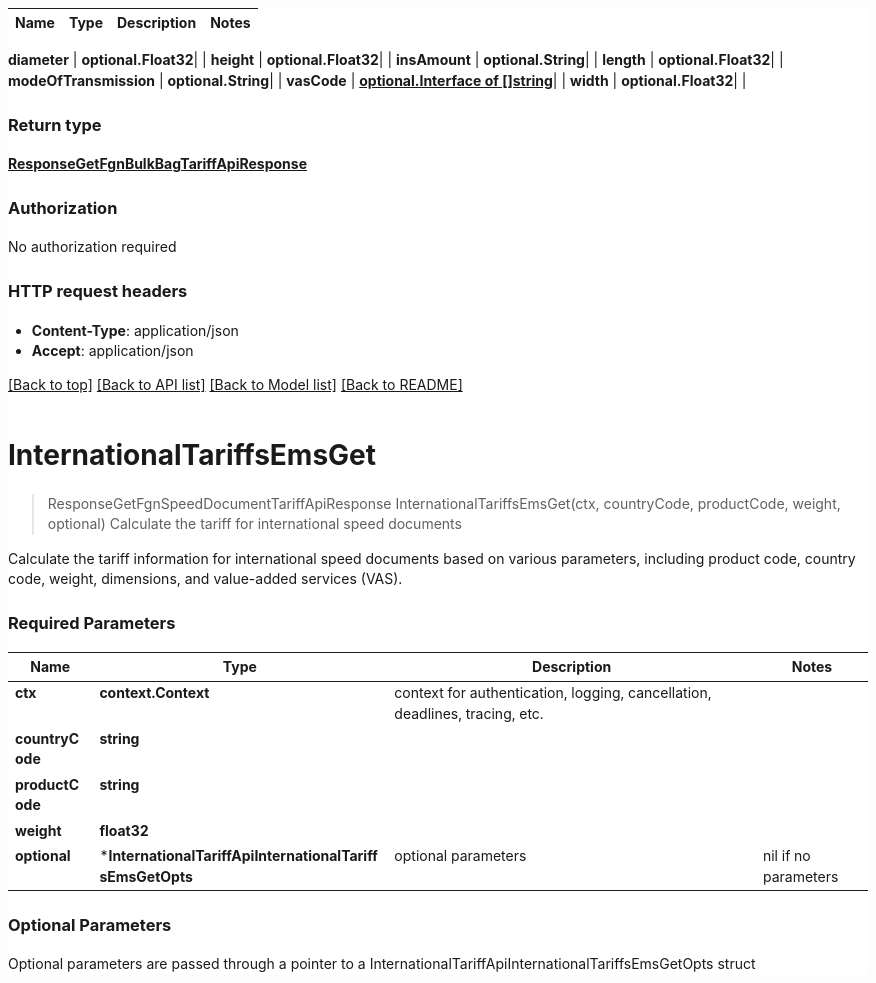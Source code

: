 Name | Type | Description  | Notes
------------- | ------------- | ------------- | -------------



 **diameter** | **optional.Float32**|  | 
 **height** | **optional.Float32**|  | 
 **insAmount** | **optional.String**|  | 
 **length** | **optional.Float32**|  | 
 **modeOfTransmission** | **optional.String**|  | 
 **vasCode** | [**optional.Interface of []string**](string.md)|  | 
 **width** | **optional.Float32**|  | 

### Return type

[**ResponseGetFgnBulkBagTariffApiResponse**](response.GetFgnBulkBagTariffAPIResponse.md)

### Authorization

No authorization required

### HTTP request headers

 - **Content-Type**: application/json
 - **Accept**: application/json

[[Back to top]](#) [[Back to API list]](../README.md#documentation-for-api-endpoints) [[Back to Model list]](../README.md#documentation-for-models) [[Back to README]](../README.md)

# **InternationalTariffsEmsGet**
> ResponseGetFgnSpeedDocumentTariffApiResponse InternationalTariffsEmsGet(ctx, countryCode, productCode, weight, optional)
Calculate the tariff for international speed documents

Calculate the tariff information for international speed documents based on various parameters, including product code, country code, weight, dimensions, and value-added services (VAS).

### Required Parameters

Name | Type | Description  | Notes
------------- | ------------- | ------------- | -------------
 **ctx** | **context.Context** | context for authentication, logging, cancellation, deadlines, tracing, etc.
  **countryCode** | **string**|  | 
  **productCode** | **string**|  | 
  **weight** | **float32**|  | 
 **optional** | ***InternationalTariffApiInternationalTariffsEmsGetOpts** | optional parameters | nil if no parameters

### Optional Parameters
Optional parameters are passed through a pointer to a InternationalTariffApiInternationalTariffsEmsGetOpts struct
